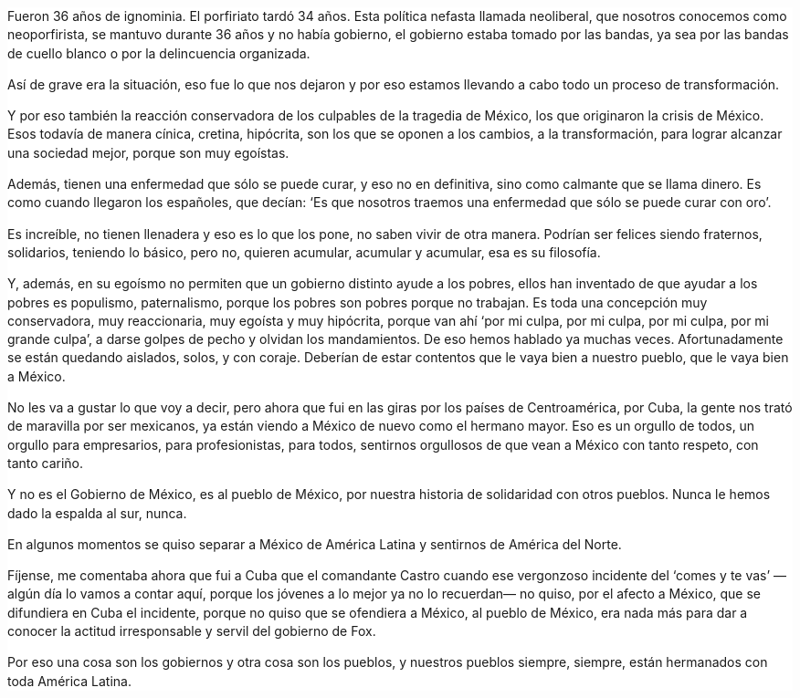 Fueron 36 años de ignominia. El porfiriato tardó 34 años. Esta política
nefasta llamada neoliberal, que nosotros conocemos como neoporfirista, se
mantuvo durante 36 años y no había gobierno, el gobierno estaba tomado por las
bandas, ya sea por las bandas de cuello blanco o por la delincuencia
organizada.

Así de grave era la situación, eso fue lo que nos dejaron y por eso estamos
llevando a cabo todo un proceso de transformación.

Y por eso también la reacción conservadora de los culpables de la tragedia de
México, los que originaron la crisis de México. Esos todavía de manera cínica,
cretina, hipócrita, son los que se oponen a los cambios, a la transformación,
para lograr alcanzar una sociedad mejor, porque son muy egoístas.

Además, tienen una enfermedad que sólo se puede curar, y eso no en definitiva,
sino como calmante que se llama dinero. Es como cuando llegaron los españoles,
que decían: ‘Es que nosotros traemos una enfermedad que sólo se puede curar
con oro’.

Es increíble, no tienen llenadera y eso es lo que los pone, no saben vivir de
otra manera. Podrían ser felices siendo fraternos, solidarios, teniendo lo
básico, pero no, quieren acumular, acumular y acumular, esa es su filosofía.

Y, además, en su egoísmo no permiten que un gobierno distinto ayude a los
pobres, ellos han inventado de que ayudar a los pobres es populismo,
paternalismo, porque los pobres son pobres porque no trabajan. Es toda una
concepción muy conservadora, muy reaccionaria, muy egoísta y muy hipócrita,
porque van ahí ‘por mi culpa, por mi culpa, por mi culpa, por mi grande
culpa’, a darse golpes de pecho y olvidan los mandamientos. De eso hemos
hablado ya muchas veces. Afortunadamente se están quedando aislados, solos, y
con coraje. Deberían de estar contentos que le vaya bien a nuestro pueblo, que
le vaya bien a México.

No les va a gustar lo que voy a decir, pero ahora que fui en las giras por los
países de Centroamérica, por Cuba, la gente nos trató de maravilla por ser
mexicanos, ya están viendo a México de nuevo como el hermano mayor. Eso es un
orgullo de todos, un orgullo para empresarios, para profesionistas, para
todos, sentirnos orgullosos de que vean a México con tanto respeto, con tanto
cariño.

Y no es el Gobierno de México, es al pueblo de México, por nuestra historia de
solidaridad con otros pueblos. Nunca le hemos dado la espalda al sur, nunca.

En algunos momentos se quiso separar a México de América Latina y sentirnos de
América del Norte.

Fíjense, me comentaba ahora que fui a Cuba que el comandante Castro cuando ese
vergonzoso incidente del ‘comes y te vas’ —algún día lo vamos a contar aquí,
porque los jóvenes a lo mejor ya no lo recuerdan— no quiso, por el afecto a
México, que se difundiera en Cuba el incidente, porque no quiso que se
ofendiera a México, al pueblo de México, era nada más para dar a conocer la
actitud irresponsable y servil del gobierno de Fox.

Por eso una cosa son los gobiernos y otra cosa son los pueblos, y nuestros
pueblos siempre, siempre, están hermanados con toda América Latina.
